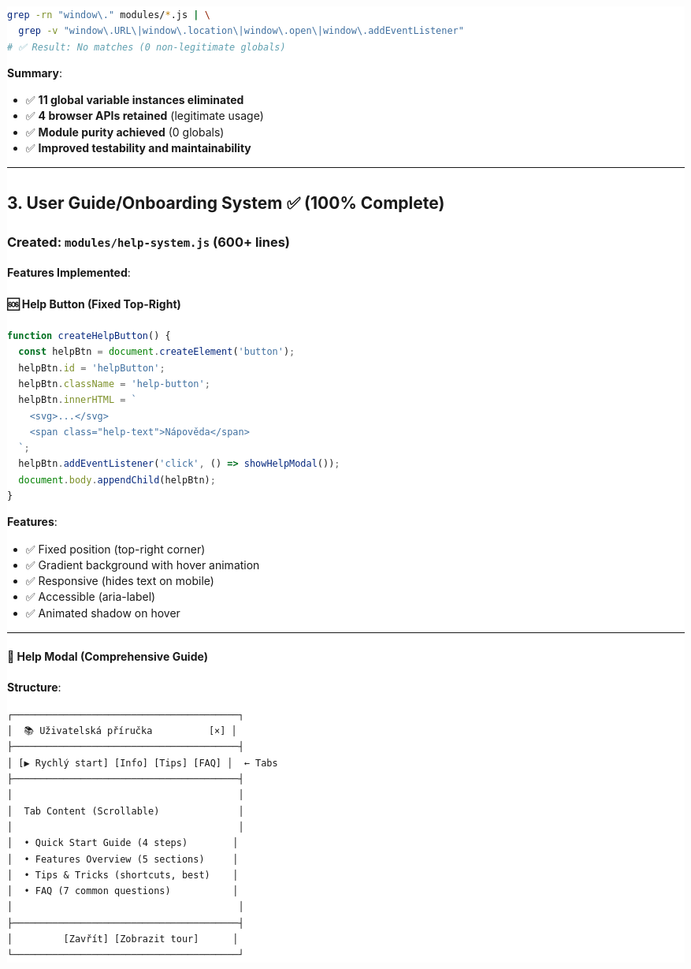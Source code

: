```bash
grep -rn "window\." modules/*.js | \
  grep -v "window\.URL\|window\.location\|window\.open\|window\.addEventListener"
# ✅ Result: No matches (0 non-legitimate globals)
```

**Summary**:
- ✅ **11 global variable instances eliminated**
- ✅ **4 browser APIs retained** (legitimate usage)
- ✅ **Module purity achieved** (0 globals)
- ✅ **Improved testability and maintainability**

---

## 3. User Guide/Onboarding System ✅ (100% Complete)

### Created: `modules/help-system.js` (600+ lines)

**Features Implemented**:

#### 🆘 Help Button (Fixed Top-Right)
```javascript
function createHelpButton() {
  const helpBtn = document.createElement('button');
  helpBtn.id = 'helpButton';
  helpBtn.className = 'help-button';
  helpBtn.innerHTML = `
    <svg>...</svg>
    <span class="help-text">Nápověda</span>
  `;
  helpBtn.addEventListener('click', () => showHelpModal());
  document.body.appendChild(helpBtn);
}
```

**Features**:
- ✅ Fixed position (top-right corner)
- ✅ Gradient background with hover animation
- ✅ Responsive (hides text on mobile)
- ✅ Accessible (aria-label)
- ✅ Animated shadow on hover

---

#### 📖 Help Modal (Comprehensive Guide)

**Structure**:
```
┌────────────────────────────────────────┐
│  📚 Uživatelská příručka          [×] │
├────────────────────────────────────────┤
│ [▶ Rychlý start] [Info] [Tips] [FAQ] │  ← Tabs
├────────────────────────────────────────┤
│                                        │
│  Tab Content (Scrollable)              │
│                                        │
│  • Quick Start Guide (4 steps)        │
│  • Features Overview (5 sections)     │
│  • Tips & Tricks (shortcuts, best)    │
│  • FAQ (7 common questions)           │
│                                        │
├────────────────────────────────────────┤
│         [Zavřít] [Zobrazit tour]      │
└────────────────────────────────────────┘
```
